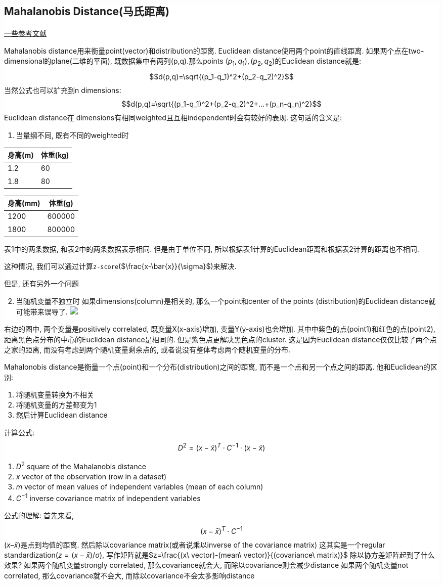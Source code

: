 ```python
```



## Mahalanobis Distance(马氏距离)
[一些参考文献](https://www.machinelearningplus.com/statistics/mahalanobis-distance/)

Mahalanobis distance用来衡量point(vector)和distribution的距离.
Euclidean distance使用两个point的直线距离. 如果两个点在two-dimensional的plane(二维的平面), 既数据集中有两列(p,q).那么points $(p_1,q_1), (p_2,q_2)$的Euclidean distance就是:
$$d(p,q)=\sqrt{(p_1-q_1)^2+(p_2-q_2)^2}$$
当然公式也可以扩充到n dimensions:
$$d(p,q)=\sqrt{(p_1-q_1)^2+(p_2-q_2)^2+...+(p_n-q_n)^2}$$
Euclidean distance在 dimensions有相同weighted且互相independent时会有较好的表现. 这句话的含义是:

1. 当量纲不同, 既有不同的weighted时

身高(m)|体重(kg)
--|--
1.2|60
1.8|80

身高(mm)|体重(g)
--|--
1200|600000
1800|800000

表1中的两条数据, 和表2中的两条数据表示相同. 但是由于单位不同, 所以根据表1计算的Euclidean距离和根据表2计算的距离也不相同.

这种情况, 我们可以通过计算`z-score`($\frac{x-\bar{x}}{\sigma}$)来解决.

但是, 还有另外一个问题

2. 当随机变量不独立时
如果dimensions(column)是相关的, 那么一个point和center of the points (distribution)的Euclidean distance就可能带来误导了.
![](./distance/1.jpg)

右边的图中, 两个变量是positively correlated, 既变量X(x-axis)增加, 变量Y(y-axis)也会增加.
其中中紫色的点(point1)和红色的点(point2), 距离黑色点分布的中心的Euclidean distance是相同的. 但是紫色点更解决黑色点的cluster.
这是因为Euclidean distance仅仅比较了两个点之家的距离, 而没有考虑到两个随机变量剩余点的, 或者说没有整体考虑两个随机变量的分布.


Mahalonobis distance是衡量一个点(point)和一个分布(distribution)之间的距离, 而不是一个点和另一个点之间的距离. 他和Euclidean的区别:
1. 将随机变量转换为不相关
2. 将随机变量的方差都变为1
3. 然后计算Euclidean distance

计算公式:
$$D^2=(x-\bar{x})^T\cdot C^{-1}\cdot (x-\bar{x})$$

1. $D^2$ square of the Mahalanobis distance
2. $x$ vector of the observation (row in a dataset)
3. $m$ vector of mean values of independent variables (mean of each column)
4. $C^{-1}$ inverse covariance matrix of independent variables

公式的理解:
首先来看,
$$(x-\bar{x})^T\cdot C^{-1}$$
$(x – \bar{x})$是点到均值的距离. 然后除以covariance matrix(或者说乘以inverse of the covariance matrix)
这其实是一个regular standardization($z=(x-\bar{x})/\sigma$), 写作矩阵就是$z=\frac{(x\ vector)-(mean\ vector)}{(covariance\ matrix)}$
除以协方差矩阵起到了什么效果?
如果两个随机变量strongly correlated, 那么covariance就会大, 而除以covariance则会减少distance
如果两个随机变量not correlated, 那么covariance就不会大, 而除以covariance不会太多影响distance
